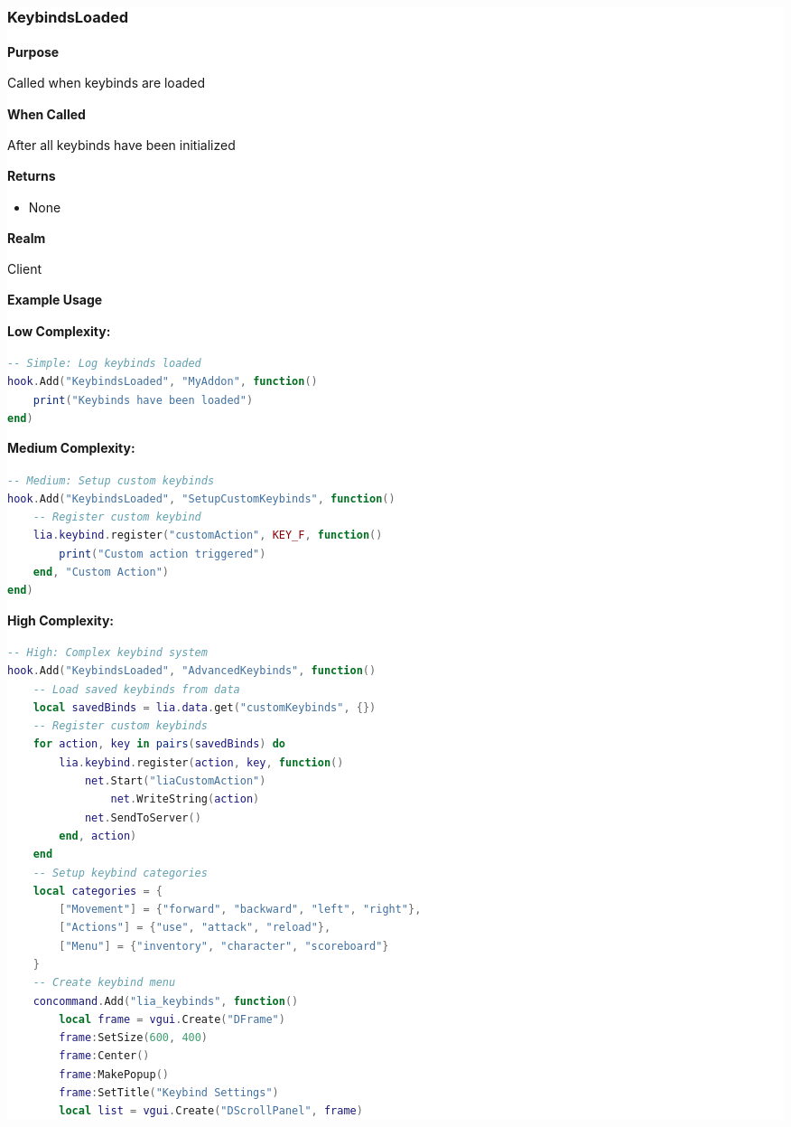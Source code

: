 
### KeybindsLoaded

**Purpose**

Called when keybinds are loaded

**When Called**

After all keybinds have been initialized

**Returns**

* None

**Realm**

Client

**Example Usage**

**Low Complexity:**
```lua
-- Simple: Log keybinds loaded
hook.Add("KeybindsLoaded", "MyAddon", function()
    print("Keybinds have been loaded")
end)

```

**Medium Complexity:**
```lua
-- Medium: Setup custom keybinds
hook.Add("KeybindsLoaded", "SetupCustomKeybinds", function()
    -- Register custom keybind
    lia.keybind.register("customAction", KEY_F, function()
        print("Custom action triggered")
    end, "Custom Action")
end)

```

**High Complexity:**
```lua
-- High: Complex keybind system
hook.Add("KeybindsLoaded", "AdvancedKeybinds", function()
    -- Load saved keybinds from data
    local savedBinds = lia.data.get("customKeybinds", {})
    -- Register custom keybinds
    for action, key in pairs(savedBinds) do
        lia.keybind.register(action, key, function()
            net.Start("liaCustomAction")
                net.WriteString(action)
            net.SendToServer()
        end, action)
    end
    -- Setup keybind categories
    local categories = {
        ["Movement"] = {"forward", "backward", "left", "right"},
        ["Actions"] = {"use", "attack", "reload"},
        ["Menu"] = {"inventory", "character", "scoreboard"}
    }
    -- Create keybind menu
    concommand.Add("lia_keybinds", function()
        local frame = vgui.Create("DFrame")
        frame:SetSize(600, 400)
        frame:Center()
        frame:MakePopup()
        frame:SetTitle("Keybind Settings")
        local list = vgui.Create("DScrollPanel", frame)
```